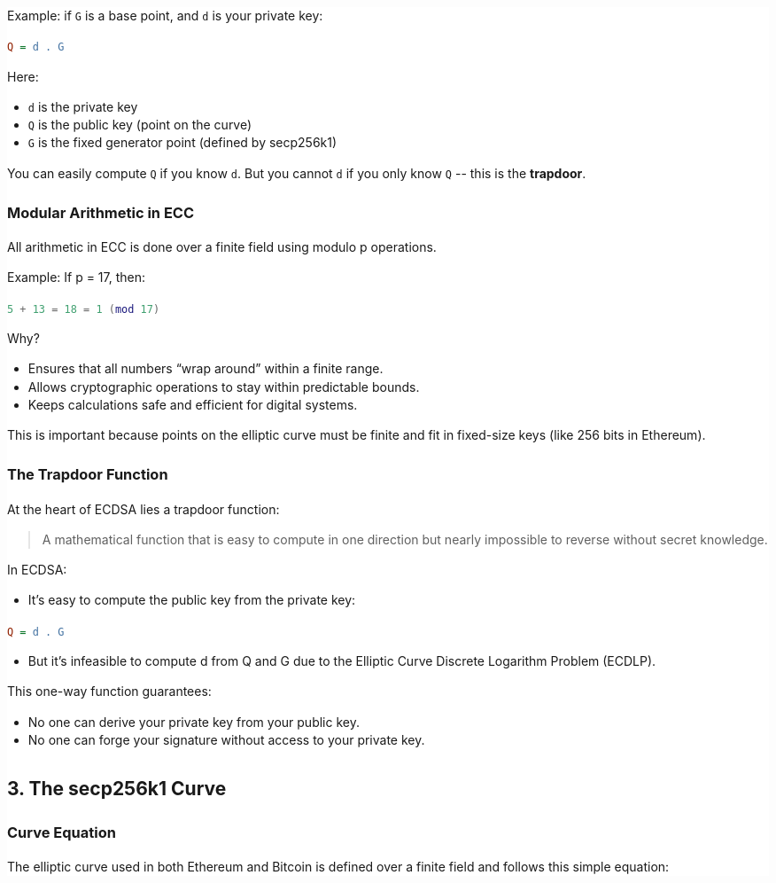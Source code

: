 Example:
if `G` is a base point, and `d` is your private key:

```ini
Q = d . G
```

Here:
- `d` is the private key
- `Q` is the public key (point on the curve)
- `G` is the fixed generator point (defined by secp256k1)

You can easily compute `Q` if you know `d`.
But you cannot `d` if you only know `Q` -- this is the **trapdoor**. 

### Modular Arithmetic in ECC
All arithmetic in ECC is done over a finite field using modulo p operations.

Example:
If p = 17, then:

```lua
5 + 13 = 18 = 1 (mod 17)
```

Why?

- Ensures that all numbers “wrap around” within a finite range.
- Allows cryptographic operations to stay within predictable bounds.
- Keeps calculations safe and efficient for digital systems.

This is important because points on the elliptic curve must be finite and fit in fixed-size keys (like 256 bits in Ethereum).


### The Trapdoor Function
At the heart of ECDSA lies a trapdoor function:

> A mathematical function that is easy to compute in one direction but nearly impossible to reverse without secret knowledge.

In ECDSA:
- It’s easy to compute the public key from the private key:

```ini
Q = d . G
```

- But it’s infeasible to compute d from Q and G due to the Elliptic Curve Discrete Logarithm Problem (ECDLP).

This one-way function guarantees:

- No one can derive your private key from your public key.
- No one can forge your signature without access to your private key.

## 3. The secp256k1 Curve
### Curve Equation
The elliptic curve used in both Ethereum and Bitcoin is defined over a finite field and follows this simple equation:
